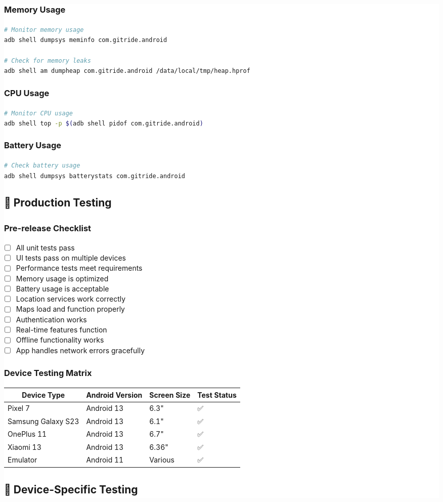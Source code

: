 ### Memory Usage
```bash
# Monitor memory usage
adb shell dumpsys meminfo com.gitride.android

# Check for memory leaks
adb shell am dumpheap com.gitride.android /data/local/tmp/heap.hprof
```

### CPU Usage
```bash
# Monitor CPU usage
adb shell top -p $(adb shell pidof com.gitride.android)
```

### Battery Usage
```bash
# Check battery usage
adb shell dumpsys batterystats com.gitride.android
```

## 🚀 Production Testing

### Pre-release Checklist

- [ ] All unit tests pass
- [ ] UI tests pass on multiple devices
- [ ] Performance tests meet requirements
- [ ] Memory usage is optimized
- [ ] Battery usage is acceptable
- [ ] Location services work correctly
- [ ] Maps load and function properly
- [ ] Authentication works
- [ ] Real-time features function
- [ ] Offline functionality works
- [ ] App handles network errors gracefully

### Device Testing Matrix

| Device Type | Android Version | Screen Size | Test Status |
|-------------|----------------|-------------|------------|
| Pixel 7 | Android 13 | 6.3" | ✅ |
| Samsung Galaxy S23 | Android 13 | 6.1" | ✅ |
| OnePlus 11 | Android 13 | 6.7" | ✅ |
| Xiaomi 13 | Android 13 | 6.36" | ✅ |
| Emulator | Android 11 | Various | ✅ |

## 📱 Device-Specific Testing
